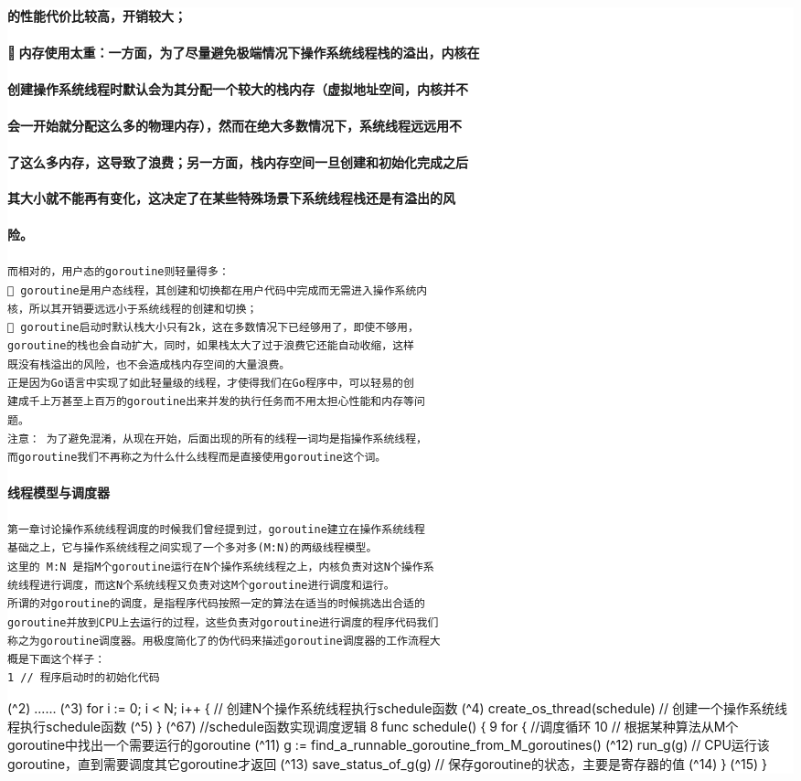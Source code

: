 #### 的性能代价比较高，开销较大；

####  内存使用太重：一方面，为了尽量避免极端情况下操作系统线程栈的溢出，内核在

#### 创建操作系统线程时默认会为其分配一个较大的栈内存（虚拟地址空间，内核并不

#### 会一开始就分配这么多的物理内存），然而在绝大多数情况下，系统线程远远用不

#### 了这么多内存，这导致了浪费；另一方面，栈内存空间一旦创建和初始化完成之后

#### 其大小就不能再有变化，这决定了在某些特殊场景下系统线程栈还是有溢出的⻛

#### 险。

```
而相对的，用户态的goroutine则轻量得多：
 goroutine是用户态线程，其创建和切换都在用户代码中完成而无需进入操作系统内
核，所以其开销要远远小于系统线程的创建和切换；
 goroutine启动时默认栈大小只有2k，这在多数情况下已经够用了，即使不够用，
goroutine的栈也会自动扩大，同时，如果栈太大了过于浪费它还能自动收缩，这样
既没有栈溢出的⻛险，也不会造成栈内存空间的大量浪费。
正是因为Go语言中实现了如此轻量级的线程，才使得我们在Go程序中，可以轻易的创
建成千上万甚至上百万的goroutine出来并发的执行任务而不用太担心性能和内存等问
题。
注意： 为了避免混淆，从现在开始，后面出现的所有的线程一词均是指操作系统线程，
而goroutine我们不再称之为什么什么线程而是直接使用goroutine这个词。
```
#### 线程模型与调度器

```
第一章讨论操作系统线程调度的时候我们曾经提到过，goroutine建立在操作系统线程
基础之上，它与操作系统线程之间实现了一个多对多(M:N)的两级线程模型。
这里的 M:N 是指M个goroutine运行在N个操作系统线程之上，内核负责对这N个操作系
统线程进行调度，而这N个系统线程又负责对这M个goroutine进行调度和运行。
所谓的对goroutine的调度，是指程序代码按照一定的算法在适当的时候挑选出合适的
goroutine并放到CPU上去运行的过程，这些负责对goroutine进行调度的程序代码我们
称之为goroutine调度器。用极度简化了的伪代码来描述goroutine调度器的工作流程大
概是下面这个样子：
1 // 程序启动时的初始化代码
```
(^2) ......
(^3) for i := 0; i < N; i++ { // 创建N个操作系统线程执行schedule函数
(^4) create_os_thread(schedule) // 创建一个操作系统线程执行schedule函数
(^5) }
(^67) //schedule函数实现调度逻辑
8 func schedule() {
9 for { //调度循环
10 // 根据某种算法从M个goroutine中找出一个需要运行的goroutine
(^11) g := find_a_runnable_goroutine_from_M_goroutines()
(^12) run_g(g) // CPU运行该goroutine，直到需要调度其它goroutine才返回
(^13) save_status_of_g(g) // 保存goroutine的状态，主要是寄存器的值
(^14) }
(^15) }
